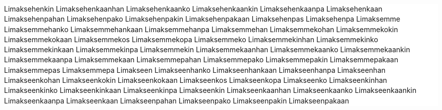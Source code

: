 Limaksehenkin
Limaksehenkaanhan
Limaksehenkaanko
Limaksehenkaankin
Limaksehenkaanpa
Limaksehenkaan
Limaksehenpahan
Limaksehenpako
Limaksehenpakin
Limaksehenpakaan
Limaksehenpas
Limaksehenpa
Limaksemme
Limaksemmehanko
Limaksemmehankaan
Limaksemmehanpa
Limaksemmehan
Limaksemmekohan
Limaksemmekokin
Limaksemmekokaan
Limaksemmekos
Limaksemmekopa
Limaksemmeko
Limaksemmekinhan
Limaksemmekinko
Limaksemmekinkaan
Limaksemmekinpa
Limaksemmekin
Limaksemmekaanhan
Limaksemmekaanko
Limaksemmekaankin
Limaksemmekaanpa
Limaksemmekaan
Limaksemmepahan
Limaksemmepako
Limaksemmepakin
Limaksemmepakaan
Limaksemmepas
Limaksemmepa
Limakseen
Limakseenhanko
Limakseenhankaan
Limakseenhanpa
Limakseenhan
Limakseenkohan
Limakseenkokin
Limakseenkokaan
Limakseenkos
Limakseenkopa
Limakseenko
Limakseenkinhan
Limakseenkinko
Limakseenkinkaan
Limakseenkinpa
Limakseenkin
Limakseenkaanhan
Limakseenkaanko
Limakseenkaankin
Limakseenkaanpa
Limakseenkaan
Limakseenpahan
Limakseenpako
Limakseenpakin
Limakseenpakaan